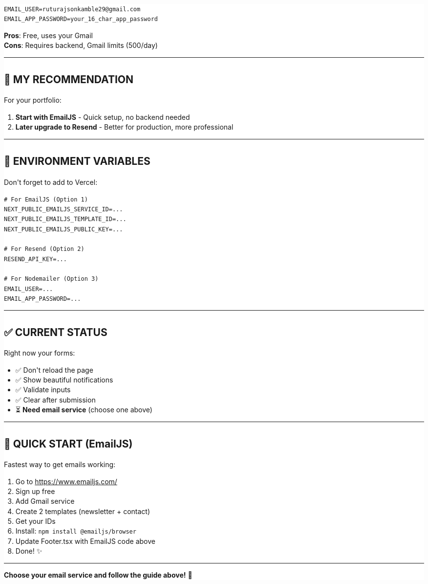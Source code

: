 ```env
EMAIL_USER=ruturajsonkamble29@gmail.com
EMAIL_APP_PASSWORD=your_16_char_app_password
```

**Pros**: Free, uses your Gmail  
**Cons**: Requires backend, Gmail limits (500/day)

---

## 🎯 **MY RECOMMENDATION**

For your portfolio:

1. **Start with EmailJS** - Quick setup, no backend needed
2. **Later upgrade to Resend** - Better for production, more professional

---

## 📝 **ENVIRONMENT VARIABLES**

Don't forget to add to Vercel:

```env
# For EmailJS (Option 1)
NEXT_PUBLIC_EMAILJS_SERVICE_ID=...
NEXT_PUBLIC_EMAILJS_TEMPLATE_ID=...
NEXT_PUBLIC_EMAILJS_PUBLIC_KEY=...

# For Resend (Option 2)
RESEND_API_KEY=...

# For Nodemailer (Option 3)
EMAIL_USER=...
EMAIL_APP_PASSWORD=...
```

---

## ✅ **CURRENT STATUS**

Right now your forms:
- ✅ Don't reload the page
- ✅ Show beautiful notifications
- ✅ Validate inputs
- ✅ Clear after submission
- ⏳ **Need email service** (choose one above)

---

## 🚀 **QUICK START (EmailJS)**

Fastest way to get emails working:

1. Go to https://www.emailjs.com/
2. Sign up free
3. Add Gmail service
4. Create 2 templates (newsletter + contact)
5. Get your IDs
6. Install: `npm install @emailjs/browser`
7. Update Footer.tsx with EmailJS code above
8. Done! ✨

---

**Choose your email service and follow the guide above!** 📧

